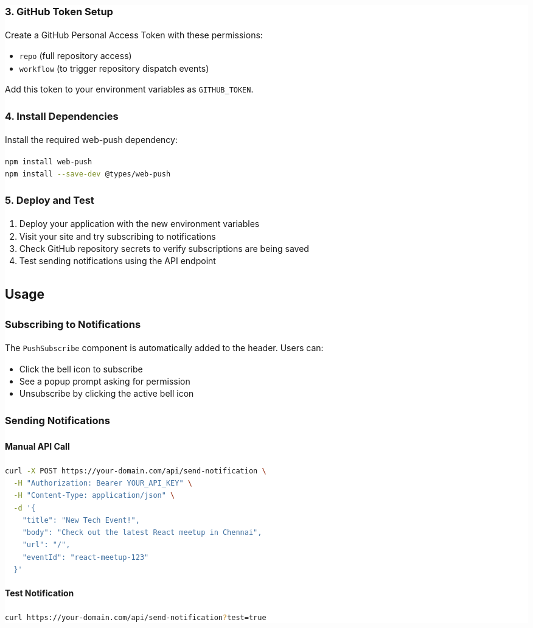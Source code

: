 ### 3. GitHub Token Setup

Create a GitHub Personal Access Token with these permissions:

- `repo` (full repository access)
- `workflow` (to trigger repository dispatch events)

Add this token to your environment variables as `GITHUB_TOKEN`.

### 4. Install Dependencies

Install the required web-push dependency:

```bash
npm install web-push
npm install --save-dev @types/web-push
```

### 5. Deploy and Test

1. Deploy your application with the new environment variables
2. Visit your site and try subscribing to notifications
3. Check GitHub repository secrets to verify subscriptions are being saved
4. Test sending notifications using the API endpoint

## Usage

### Subscribing to Notifications

The `PushSubscribe` component is automatically added to the header. Users can:

- Click the bell icon to subscribe
- See a popup prompt asking for permission
- Unsubscribe by clicking the active bell icon

### Sending Notifications

#### Manual API Call

```bash
curl -X POST https://your-domain.com/api/send-notification \
  -H "Authorization: Bearer YOUR_API_KEY" \
  -H "Content-Type: application/json" \
  -d '{
    "title": "New Tech Event!",
    "body": "Check out the latest React meetup in Chennai",
    "url": "/",
    "eventId": "react-meetup-123"
  }'
```

#### Test Notification

```bash
curl https://your-domain.com/api/send-notification?test=true
```

